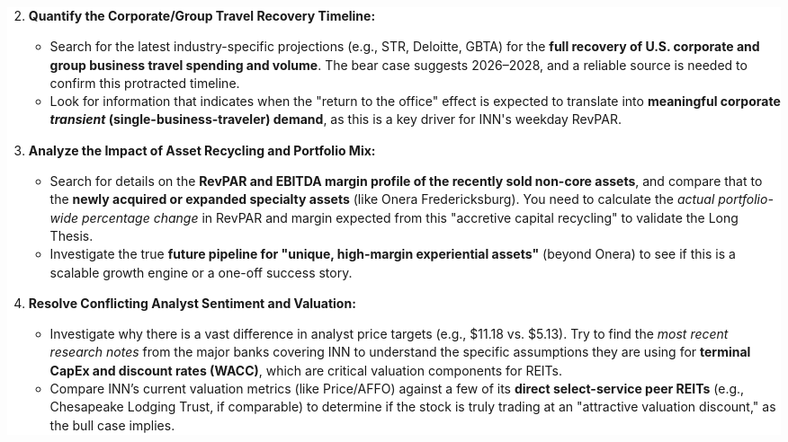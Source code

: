 2.  **Quantify the Corporate/Group Travel Recovery Timeline:**
    *   Search for the latest industry-specific projections (e.g., STR, Deloitte, GBTA) for the **full recovery of U.S. corporate and group business travel spending and volume**. The bear case suggests 2026–2028, and a reliable source is needed to confirm this protracted timeline.
    *   Look for information that indicates when the "return to the office" effect is expected to translate into **meaningful corporate *transient* (single-business-traveler) demand**, as this is a key driver for INN's weekday RevPAR.

3.  **Analyze the Impact of Asset Recycling and Portfolio Mix:**
    *   Search for details on the **RevPAR and EBITDA margin profile of the recently sold non-core assets**, and compare that to the **newly acquired or expanded specialty assets** (like Onera Fredericksburg). You need to calculate the *actual portfolio-wide percentage change* in RevPAR and margin expected from this "accretive capital recycling" to validate the Long Thesis.
    *   Investigate the true **future pipeline for "unique, high-margin experiential assets"** (beyond Onera) to see if this is a scalable growth engine or a one-off success story.

4.  **Resolve Conflicting Analyst Sentiment and Valuation:**
    *   Investigate why there is a vast difference in analyst price targets (e.g., $11.18 vs. $5.13). Try to find the *most recent research notes* from the major banks covering INN to understand the specific assumptions they are using for **terminal CapEx and discount rates (WACC)**, which are critical valuation components for REITs.
    *   Compare INN’s current valuation metrics (like Price/AFFO) against a few of its **direct select-service peer REITs** (e.g., Chesapeake Lodging Trust, if comparable) to determine if the stock is truly trading at an "attractive valuation discount," as the bull case implies.
